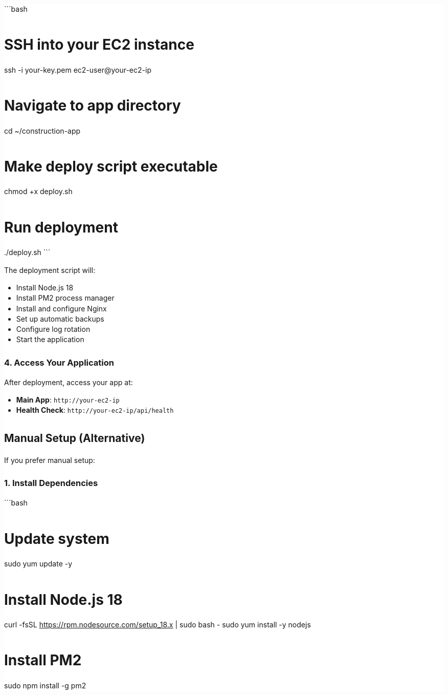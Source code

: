 \`\`\`bash
# SSH into your EC2 instance
ssh -i your-key.pem ec2-user@your-ec2-ip

# Navigate to app directory
cd ~/construction-app

# Make deploy script executable
chmod +x deploy.sh

# Run deployment
./deploy.sh
\`\`\`

The deployment script will:
- Install Node.js 18
- Install PM2 process manager
- Install and configure Nginx
- Set up automatic backups
- Configure log rotation
- Start the application

### 4. Access Your Application

After deployment, access your app at:
- **Main App**: `http://your-ec2-ip`
- **Health Check**: `http://your-ec2-ip/api/health`

## Manual Setup (Alternative)

If you prefer manual setup:

### 1. Install Dependencies

\`\`\`bash
# Update system
sudo yum update -y

# Install Node.js 18
curl -fsSL https://rpm.nodesource.com/setup_18.x | sudo bash -
sudo yum install -y nodejs

# Install PM2
sudo npm install -g pm2
